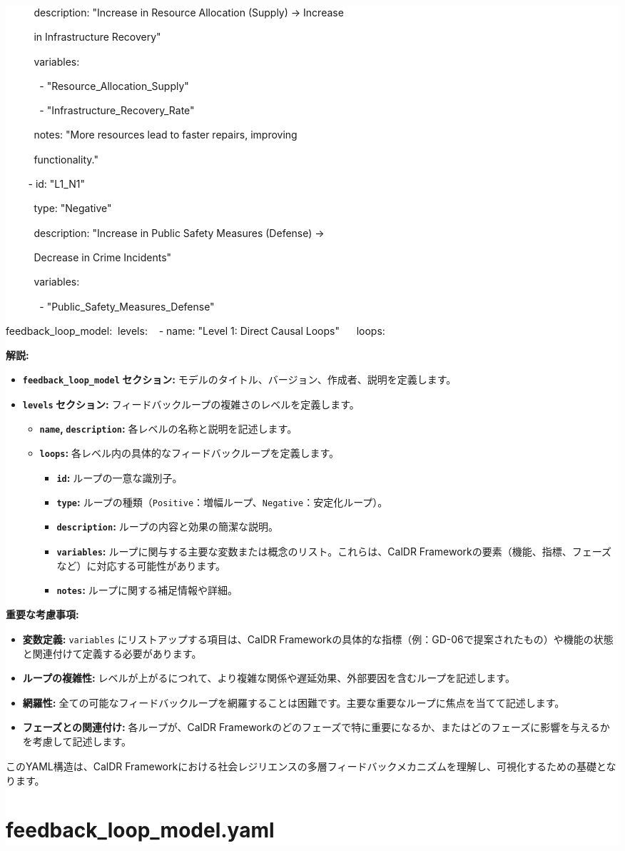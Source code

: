           description: "Increase in Resource Allocation (Supply) → Increase 

          in Infrastructure Recovery"

          variables:

            - "Resource_Allocation_Supply"

            - "Infrastructure_Recovery_Rate"

          notes: "More resources lead to faster repairs, improving 

          functionality."

        - id: "L1_N1"

          type: "Negative"

          description: "Increase in Public Safety Measures (Defense) → 

          Decrease in Crime Incidents"

          variables:

            - "Public_Safety_Measures_Defense"

feedback_loop_model:  levels:    - name: "Level 1: Direct Causal Loops"      loops:

**解説:**

- **`feedback_loop_model` セクション:** モデルのタイトル、バージョン、作成者、説明を定義します。
    
- **`levels` セクション:** フィードバックループの複雑さのレベルを定義します。
    
    - **`name`, `description`:** 各レベルの名称と説明を記述します。
        
    - **`loops`:** 各レベル内の具体的なフィードバックループを定義します。
        
        - **`id`:** ループの一意な識別子。
            
        - **`type`:** ループの種類（`Positive`：増幅ループ、`Negative`：安定化ループ）。
            
        - **`description`:** ループの内容と効果の簡潔な説明。
            
        - **`variables`:** ループに関与する主要な変数または概念のリスト。これらは、CalDR Frameworkの要素（機能、指標、フェーズなど）に対応する可能性があります。
            
        - **`notes`:** ループに関する補足情報や詳細。
            

**重要な考慮事項:**

- **変数定義:** `variables` にリストアップする項目は、CalDR Frameworkの具体的な指標（例：GD-06で提案されたもの）や機能の状態と関連付けて定義する必要があります。
    
- **ループの複雑性:** レベルが上がるにつれて、より複雑な関係や遅延効果、外部要因を含むループを記述します。
    
- **網羅性:** 全ての可能なフィードバックループを網羅することは困難です。主要な重要なループに焦点を当てて記述します。
    
- **フェーズとの関連付け:** 各ループが、CalDR Frameworkのどのフェーズで特に重要になるか、またはどのフェーズに影響を与えるかを考慮して記述します。
    

このYAML構造は、CalDR Frameworkにおける社会レジリエンスの多層フィードバックメカニズムを理解し、可視化するための基礎となります。

# feedback_loop_model.yaml
